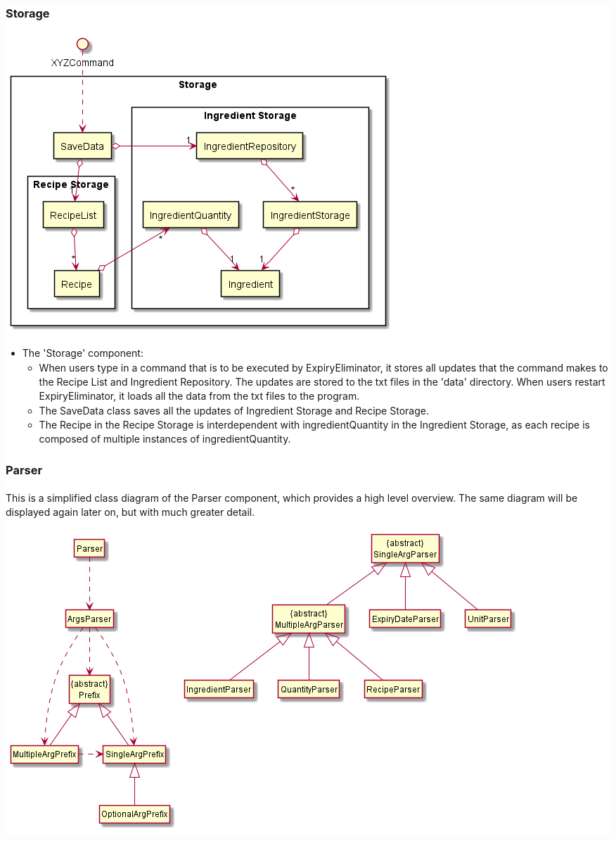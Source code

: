 ### Storage
![](diagrams/Storage.png)

- The 'Storage' component:
  - When users type in a command that is to be executed by ExpiryEliminator, it stores all updates that the command
    makes to the Recipe List and Ingredient Repository. The updates are stored to the txt files in the 'data' directory.
    When users restart ExpiryEliminator, it loads all the data from the txt files to the program.
  - The SaveData class saves all the updates of Ingredient Storage and Recipe Storage.
  - The Recipe in the Recipe Storage is interdependent with ingredientQuantity in the Ingredient Storage, as each recipe is
    composed of multiple instances of ingredientQuantity.

### Parser

This is a simplified class diagram of the Parser component, which provides a high level overview. The same diagram will be displayed again later on, but with much greater detail.

![](diagrams/ParserClassDiagramSimplified.png)
